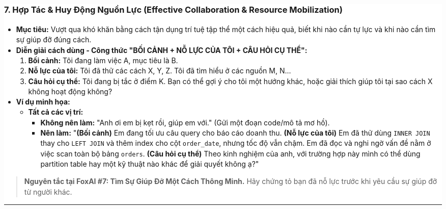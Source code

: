 ### **7. Hợp Tác & Huy Động Nguồn Lực (Effective Collaboration & Resource Mobilization)**

*   **Mục tiêu:** Vượt qua khó khăn bằng cách tận dụng trí tuệ tập thể một cách hiệu quả, biết khi nào cần tự lực và khi nào cần tìm sự giúp đỡ đúng cách.
*   **Diễn giải cách dùng - Công thức "BỐI CẢNH + NỖ LỰC CỦA TÔI + CÂU HỎI CỤ THỂ":**
    1.  **Bối cảnh:** Tôi đang làm việc A, mục tiêu là B.
    2.  **Nỗ lực của tôi:** Tôi đã thử các cách X, Y, Z. Tôi đã tìm hiểu ở các nguồn M, N...
    3.  **Câu hỏi cụ thể:** Tôi đang bị tắc ở điểm K. Bạn có thể gợi ý cho tôi một hướng khác, hoặc giải thích giúp tôi tại sao cách X không hoạt động không?
*   **Ví dụ minh họa:**
    *   **Tất cả các vị trí:**
        *   **Không nên làm:** "Anh ơi em bị kẹt rồi, giúp em với." (Gửi một đoạn code/mô tả mơ hồ).
        *   **Nên làm:** "**(Bối cảnh)** Em đang tối ưu câu query cho báo cáo doanh thu. **(Nỗ lực của tôi)** Em đã thử dùng `INNER JOIN` thay cho `LEFT JOIN` và thêm index cho cột `order_date`, nhưng tốc độ vẫn chậm. Em đã đọc và nghi ngờ vấn đề nằm ở việc scan toàn bộ bảng `orders`. **(Câu hỏi cụ thể)** Theo kinh nghiệm của anh, với trường hợp này mình có thể dùng partition table hay một kỹ thuật nào khác để giải quyết không ạ?"

> **Nguyên tắc tại FoxAI #7: Tìm Sự Giúp Đỡ Một Cách Thông Minh.** Hãy chứng tỏ bạn đã nỗ lực trước khi yêu cầu sự giúp đỡ từ người khác.

---
